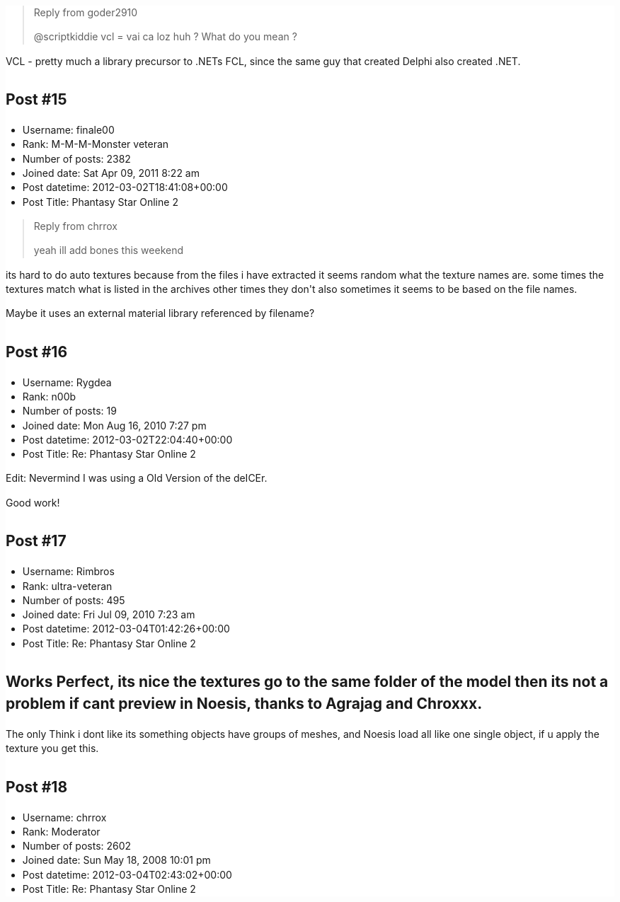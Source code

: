 > Reply from goder2910
>
> @scriptkiddie vcl = vai ca loz huh ? What do you mean ?

VCL - pretty much a library precursor to .NETs FCL, since the same guy that created Delphi also created .NET.
## Post #15
- Username: finale00
- Rank: M-M-M-Monster veteran
- Number of posts: 2382
- Joined date: Sat Apr 09, 2011 8:22 am
- Post datetime: 2012-03-02T18:41:08+00:00
- Post Title: Phantasy Star Online 2

> Reply from chrrox
>
> yeah ill add bones this weekend 

its hard to do auto textures because from the files i have extracted it seems random what the texture names are. some times the textures match what is listed in the archives other times they don't also sometimes it seems to be based on the file names.

Maybe it uses an external material library referenced by filename?
## Post #16
- Username: Rygdea
- Rank: n00b
- Number of posts: 19
- Joined date: Mon Aug 16, 2010 7:27 pm
- Post datetime: 2012-03-02T22:04:40+00:00
- Post Title: Re: Phantasy Star Online 2

Edit: Nevermind I was using a Old Version of the deICEr.

Good work!
## Post #17
- Username: Rimbros
- Rank: ultra-veteran
- Number of posts: 495
- Joined date: Fri Jul 09, 2010 7:23 am
- Post datetime: 2012-03-04T01:42:26+00:00
- Post Title: Re: Phantasy Star Online 2

Works Perfect, its nice the textures go to the same folder of the model then its not a problem if cant preview in Noesis, thanks to Agrajag and Chroxxx.
-----


The only Think i dont like its something objects have groups of meshes, and Noesis load all like one single object, if u apply the texture you get this.
## Post #18
- Username: chrrox
- Rank: Moderator
- Number of posts: 2602
- Joined date: Sun May 18, 2008 10:01 pm
- Post datetime: 2012-03-04T02:43:02+00:00
- Post Title: Re: Phantasy Star Online 2
